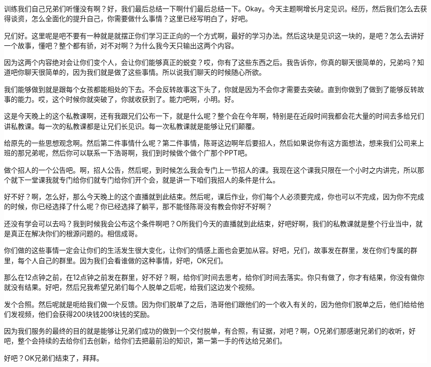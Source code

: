 训练我们自己兄弟们听懂没有啊？好，我们最后总结一下啊什们最后总结一下。Okay。今天主题啊增长月定见识。经历，然后我们怎么去获得谈资，怎么全面化的提升自己，你需要做什么事情？这里已经写明白了，好吧。

兄们好。这里呢是吧不要有一种就是就摆正你们学习正正向的一个方式啊，最好的学习办法。然后这块是见识这一块的，是吧？怎么去讲好一个故事，懂吧？整个都有骄，对不对啊？为什么我今天只输出这两个内容。

因为这两个内容绝对会让你们变个人，会让你们能够真正的蜕变？哎，你有了这些东西之后。我告诉你，你真的聊天很简单的，兄弟吗？知道吧你聊天很简单的，因为我们就是做了这些事情。所以说我们聊天的时候随心所欲。

我们能够做到就是跟每个女孩都能相处的下去。不会反转故事这下头了，你就是因为不会你才需要去突破。直到你做到了做到了能够反转故事的能力。哎，这个时候你就突破了，你就收获到了。能力吧啊，小明。好。

这是今天晚上的这个私教课啊，还有我跟兄们公布一下，就是什么呢？整个会在今年啊，特别是在近段时间我都会花大量的时间去多给兄们讲私教课。每一次的私教课都是让兄们长见识。每一次私教课就是能够让兄们颠覆。

给原先的一些思想观念啊。然后第二件事情什么呢？第二件事情，陈哥这边啊年后要招人，然后如果说你有这方面想法，想来我们公司来上班的那兄弟呢，然后你可以联系一下浩哥啊，我们到时候做个做个广那个PPT吧。

做个招人的一个公告吧。啊，招人公告，然后呢，到时候怎么我会专门上一节招人的课。我现在这个课我只限在一个小时之内讲完，所以那个就下一堂课我就专门给你们就专门给你们开个会，就是讲一下咱们我招人的条件是什么。

好不好？啊，怎么好，那么今天晚上的这个直播就到此结束。然后呢，课后作业，你们每个人必须要完成，你也可以不完成，因为你不完成的时候，你已经选择了什么呢？你已经选择了躺平，那不能怪陈哥没有教会你好不好啊？

还没有学会可以去吗？我到时候我会公布这个条件啊吧？O所我们今天的直播就到此结束，好吧好啊，我们的私教课就是整个行业当中，就是真正在解决你们的根源问题的。相信成哥。

你们做的这些事情一定会让你们的生活发生很大变化，让你们的情感上面也会更加从容。好吧，兄们，故事发在群里，发在你们专属的群里，每个人自己的群里。因为我们会看谁做的这种事情，好吧，OK兄们。

那么在12点钟之前，在12点钟之前发在群里，好不好？啊，给你们时间去思考，给你们时间去落实。你只有做了，你才有结果，你没有做你就没有结果。好吧，然后兄我希望兄弟们每个人脱单之后呢，给我们这边发个视频。

发个合照。然后呢就是呃给我们做一个反馈。因为你们脱单了之后，浩哥他们跟他们的一个收入有关的，因为他你们脱单之后，他们给给他们发视频，他们会获得200块钱200块钱的奖励。

因为我们服务的最终的目的就是能够让兄弟们成功的做到一个交付脱单，有合照，有证据，对吧？啊，O兄弟们那感谢兄弟们的收听，好吧，整个会持续的去给你们去创新，给你们去把最前沿的知识，第一第一手的传达给兄弟们。

好吧？OK兄弟们结束了，拜拜。